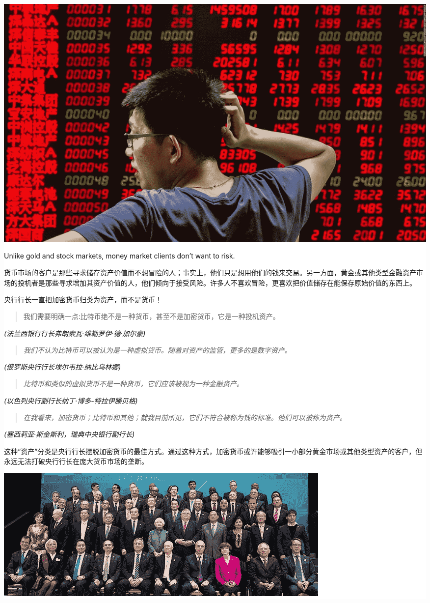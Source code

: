 ![](img/4905f1fa066c8a3a8aa81c071d3fe30c.png)

Unlike gold and stock markets, money market clients don’t want to risk.

货币市场的客户是那些寻求储存资产价值而不想冒险的人；事实上，他们只是想用他们的钱来交易。另一方面，黄金或其他类型金融资产市场的投机者是那些寻求增加其资产价值的人，他们倾向于接受风险。许多人不喜欢冒险，更喜欢把价值储存在能保存原始价值的东西上。

央行行长一直把加密货币归类为资产，而不是货币！

> 我们需要明确一点:比特币绝不是一种货币，甚至不是加密货币，它是一种投机资产。

*(法兰西银行行长弗朗索瓦·维勒罗伊·德·加尔豪)*

> *我们不认为比特币可以被认为是一种虚拟货币。随着对资产的监管，更多的是数字资产。*

*(俄罗斯央行行长埃尔韦拉·纳比乌林娜)*

> *比特币和类似的虚拟货币不是一种货币，它们应该被视为一种金融资产。*

*(以色列央行副行长纳丁·博多-特拉伊滕贝格)*

> *在我看来，加密货币；比特币和其他；就我目前所见，它们不符合被称为钱的标准。他们可以被称为资产。*

*(塞西莉亚·斯金斯利，瑞典中央银行副行长)*

这种“资产”分类是央行行长摆脱加密货币的最佳方式。通过这种方式，加密货币或许能够吸引一小部分黄金市场或其他类型资产的客户，但永远无法打破央行行长在庞大货币市场的垄断。

![](img/5c1841bdb140768fb6c4a286dca10274.png)
